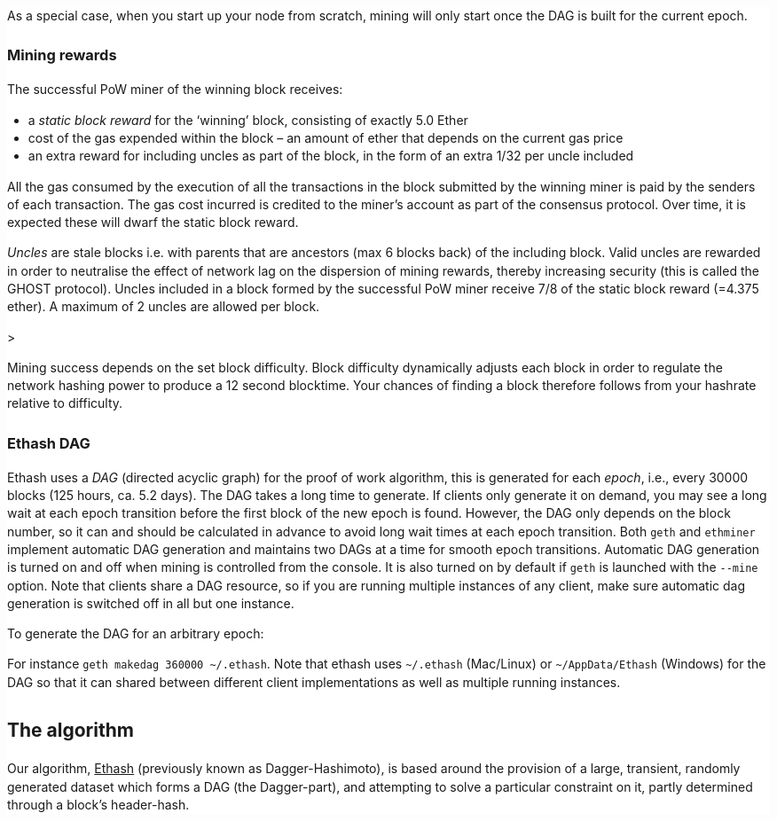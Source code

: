 As a special case, when you start up your node from scratch, mining will only start once the DAG is built for the current epoch.

### Mining rewards <a id="mining-rewards"></a>

The successful PoW miner of the winning block receives:

* a _static block reward_ for the ‘winning’ block, consisting of exactly 5.0 Ether
* cost of the gas expended within the block – an amount of ether that depends on the current gas price
* an extra reward for including uncles as part of the block, in the form of an extra 1/32 per uncle included

All the gas consumed by the execution of all the transactions in the block submitted by the winning miner is paid by the senders of each transaction. The gas cost incurred is credited to the miner’s account as part of the consensus protocol. Over time, it is expected these will dwarf the static block reward.

_Uncles_ are stale blocks i.e. with parents that are ancestors \(max 6 blocks back\) of the including block. Valid uncles are rewarded in order to neutralise the effect of network lag on the dispersion of mining rewards, thereby increasing security \(this is called the GHOST protocol\). Uncles included in a block formed by the successful PoW miner receive 7/8 of the static block reward \(=4.375 ether\). A maximum of 2 uncles are allowed per block.

&gt;

Mining success depends on the set block difficulty. Block difficulty dynamically adjusts each block in order to regulate the network hashing power to produce a 12 second blocktime. Your chances of finding a block therefore follows from your hashrate relative to difficulty.

### Ethash DAG <a id="ethash-dag"></a>

Ethash uses a _DAG_ \(directed acyclic graph\) for the proof of work algorithm, this is generated for each _epoch_, i.e., every 30000 blocks \(125 hours, ca. 5.2 days\). The DAG takes a long time to generate. If clients only generate it on demand, you may see a long wait at each epoch transition before the first block of the new epoch is found. However, the DAG only depends on the block number, so it can and should be calculated in advance to avoid long wait times at each epoch transition. Both `geth` and `ethminer` implement automatic DAG generation and maintains two DAGs at a time for smooth epoch transitions. Automatic DAG generation is turned on and off when mining is controlled from the console. It is also turned on by default if `geth` is launched with the `--mine` option. Note that clients share a DAG resource, so if you are running multiple instances of any client, make sure automatic dag generation is switched off in all but one instance.

To generate the DAG for an arbitrary epoch:

For instance `geth makedag 360000 ~/.ethash`. Note that ethash uses `~/.ethash` \(Mac/Linux\) or `~/AppData/Ethash` \(Windows\) for the DAG so that it can shared between different client implementations as well as multiple running instances.

## The algorithm <a id="the-algorithm"></a>

Our algorithm, [Ethash](https://github.com/ethereum/wiki/wiki/Ethash) \(previously known as Dagger-Hashimoto\), is based around the provision of a large, transient, randomly generated dataset which forms a DAG \(the Dagger-part\), and attempting to solve a particular constraint on it, partly determined through a block’s header-hash.
